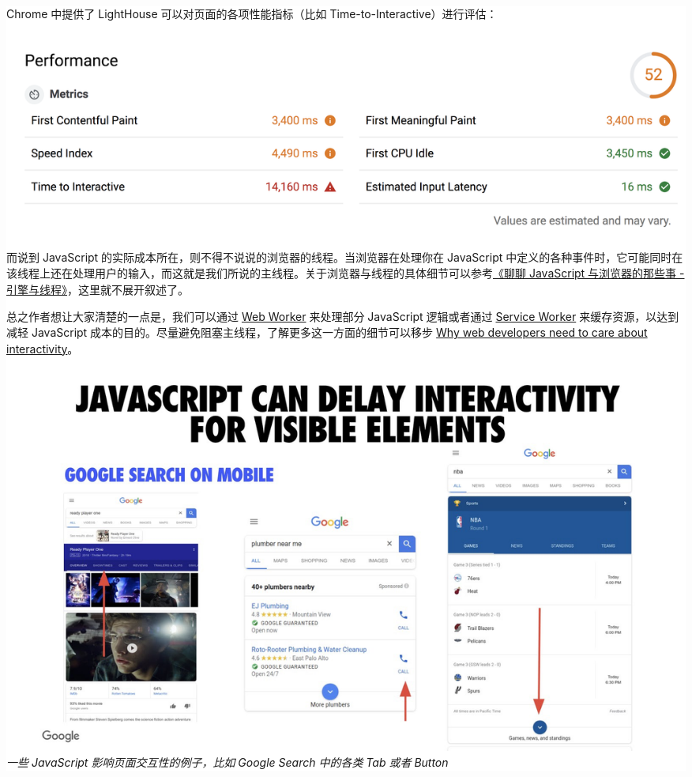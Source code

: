 Chrome 中提供了 LightHouse 可以对页面的各项性能指标（比如 Time-to-Interactive）进行评估：

![](/assets/in-post/2018-08-04-the-cost-of-javascript-in-2018-9.png)

而说到 JavaScript 的实际成本所在，则不得不说说的浏览器的线程。当浏览器在处理你在 JavaScript 中定义的各种事件时，它可能同时在该线程上还在处理用户的输入，而这就是我们所说的主线程。关于浏览器与线程的具体细节可以参考[《聊聊 JavaScript 与浏览器的那些事 - 引擎与线程》](https://hijiangtao.github.io/2018/01/08/JavaScript-and-Browser-Engines-with-Threads/)，这里就不展开叙述了。

总之作者想让大家清楚的一点是，我们可以通过 [Web Worker](https://developer.mozilla.org/en-US/docs/Web/API/Web_Workers_API/Using_web_workers) 来处理部分 JavaScript 逻辑或者通过 [Service Worker](https://developers.google.com/web/fundamentals/primers/service-workers/) 来缓存资源，以达到减轻 JavaScript 成本的目的。尽量避免阻塞主线程，了解更多这一方面的细节可以移步 [Why web developers need to care about interactivity](https://philipwalton.com/articles/why-web-developers-need-to-care-about-interactivity/)。

![](/assets/in-post/2018-08-04-the-cost-of-javascript-in-2018-10.jpeg)
*一些 JavaScript 影响页面交互性的例子，比如 Google Search 中的各类 Tab 或者 Button*
